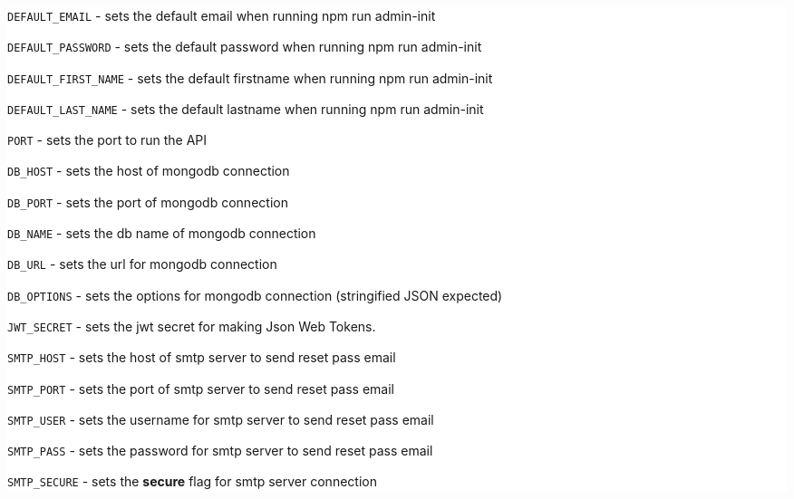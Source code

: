 `DEFAULT_EMAIL` - sets the default email when running npm run admin-init

`DEFAULT_PASSWORD` - sets the default password when running npm run admin-init

`DEFAULT_FIRST_NAME` - sets the default firstname when running npm run admin-init

`DEFAULT_LAST_NAME` - sets the default lastname when running npm run admin-init

`PORT` - sets the port to run the API

`DB_HOST` - sets the host of mongodb connection

`DB_PORT` - sets the port of mongodb connection

`DB_NAME` - sets the db name of mongodb connection

`DB_URL` - sets the url for mongodb connection

`DB_OPTIONS` - sets the options for mongodb connection (stringified JSON expected)

`JWT_SECRET` - sets the jwt secret for making Json Web Tokens.

`SMTP_HOST` - sets the host of smtp server to send reset pass email

`SMTP_PORT` - sets the port of smtp server to send reset pass email

`SMTP_USER` - sets the username for smtp server to send reset pass email

`SMTP_PASS` - sets the password for smtp server to send reset pass email

`SMTP_SECURE` - sets the **secure** flag for smtp server connection